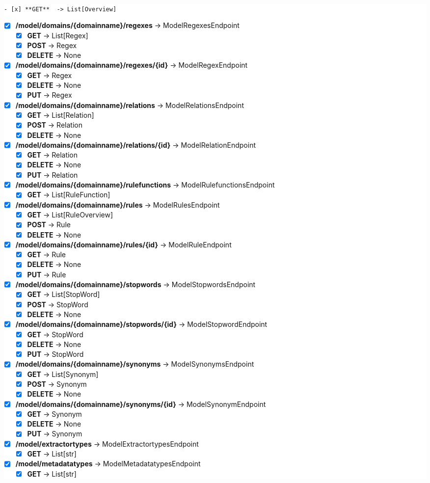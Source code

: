     - [x] **GET**  -> List[Overview]
- [x] **/model/domains/{domainname}/regexes** -> ModelRegexesEndpoint
    - [x] **GET**  -> List[Regex]
    - [x] **POST**  -> Regex
    - [x] **DELETE**  -> None
- [x] **/model/domains/{domainname}/regexes/{id}** -> ModelRegexEndpoint
    - [x] **GET**  -> Regex
    - [x] **DELETE**  -> None
    - [x] **PUT**  -> Regex
- [x] **/model/domains/{domainname}/relations** -> ModelRelationsEndpoint
    - [x] **GET**  -> List[Relation]
    - [x] **POST**  -> Relation
    - [x] **DELETE**  -> None
- [x] **/model/domains/{domainname}/relations/{id}** -> ModelRelationEndpoint
    - [x] **GET**  -> Relation
    - [x] **DELETE**  -> None
    - [x] **PUT**  -> Relation
- [x] **/model/domains/{domainname}/rulefunctions** -> ModelRulefunctionsEndpoint
    - [x] **GET**  -> List[RuleFunction]
- [x] **/model/domains/{domainname}/rules** -> ModelRulesEndpoint
    - [x] **GET**  -> List[RuleOverview]
    - [x] **POST**  -> Rule
    - [x] **DELETE**  -> None
- [x] **/model/domains/{domainname}/rules/{id}** -> ModelRuleEndpoint
    - [x] **GET**  -> Rule
    - [x] **DELETE**  -> None
    - [x] **PUT**  -> Rule
- [x] **/model/domains/{domainname}/stopwords** -> ModelStopwordsEndpoint
    - [x] **GET**  -> List[StopWord]
    - [x] **POST**  -> StopWord
    - [x] **DELETE**  -> None
- [x] **/model/domains/{domainname}/stopwords/{id}** -> ModelStopwordEndpoint
    - [x] **GET**  -> StopWord
    - [x] **DELETE**  -> None
    - [x] **PUT**  -> StopWord
- [x] **/model/domains/{domainname}/synonyms** -> ModelSynonymsEndpoint
    - [x] **GET**  -> List[Synonym]
    - [x] **POST**  -> Synonym
    - [x] **DELETE**  -> None
- [x] **/model/domains/{domainname}/synonyms/{id}** -> ModelSynonymEndpoint
    - [x] **GET**  -> Synonym
    - [x] **DELETE**  -> None
    - [x] **PUT**  -> Synonym
- [x] **/model/extractortypes** -> ModelExtractortypesEndpoint
    - [x] **GET**  -> List[str]
- [x] **/model/metadatatypes** -> ModelMetadatatypesEndpoint
    - [x] **GET**  -> List[str]
